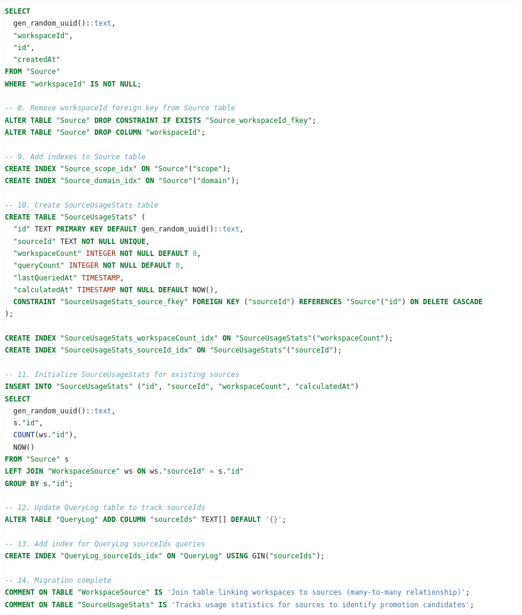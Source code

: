 ```sql
SELECT
  gen_random_uuid()::text,
  "workspaceId",
  "id",
  "createdAt"
FROM "Source"
WHERE "workspaceId" IS NOT NULL;

-- 8. Remove workspaceId foreign key from Source table
ALTER TABLE "Source" DROP CONSTRAINT IF EXISTS "Source_workspaceId_fkey";
ALTER TABLE "Source" DROP COLUMN "workspaceId";

-- 9. Add indexes to Source table
CREATE INDEX "Source_scope_idx" ON "Source"("scope");
CREATE INDEX "Source_domain_idx" ON "Source"("domain");

-- 10. Create SourceUsageStats table
CREATE TABLE "SourceUsageStats" (
  "id" TEXT PRIMARY KEY DEFAULT gen_random_uuid()::text,
  "sourceId" TEXT NOT NULL UNIQUE,
  "workspaceCount" INTEGER NOT NULL DEFAULT 0,
  "queryCount" INTEGER NOT NULL DEFAULT 0,
  "lastQueriedAt" TIMESTAMP,
  "calculatedAt" TIMESTAMP NOT NULL DEFAULT NOW(),
  CONSTRAINT "SourceUsageStats_source_fkey" FOREIGN KEY ("sourceId") REFERENCES "Source"("id") ON DELETE CASCADE
);

CREATE INDEX "SourceUsageStats_workspaceCount_idx" ON "SourceUsageStats"("workspaceCount");
CREATE INDEX "SourceUsageStats_sourceId_idx" ON "SourceUsageStats"("sourceId");

-- 11. Initialize SourceUsageStats for existing sources
INSERT INTO "SourceUsageStats" ("id", "sourceId", "workspaceCount", "calculatedAt")
SELECT
  gen_random_uuid()::text,
  s."id",
  COUNT(ws."id"),
  NOW()
FROM "Source" s
LEFT JOIN "WorkspaceSource" ws ON ws."sourceId" = s."id"
GROUP BY s."id";

-- 12. Update QueryLog table to track sourceIds
ALTER TABLE "QueryLog" ADD COLUMN "sourceIds" TEXT[] DEFAULT '{}';

-- 13. Add index for QueryLog sourceIds queries
CREATE INDEX "QueryLog_sourceIds_idx" ON "QueryLog" USING GIN("sourceIds");

-- 14. Migration complete
COMMENT ON TABLE "WorkspaceSource" IS 'Join table linking workspaces to sources (many-to-many relationship)';
COMMENT ON TABLE "SourceUsageStats" IS 'Tracks usage statistics for sources to identify promotion candidates';
```
